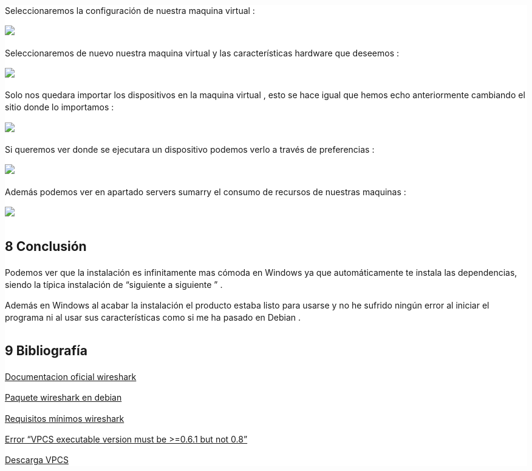 Seleccionaremos la configuración de nuestra maquina virtual :

![](../Aspose.Words.7be2264a-b643-4cb1-9a61-896b263a0d52.119.png)

Seleccionaremos de nuevo nuestra maquina virtual y las características hardware que deseemos  :

![](../Aspose.Words.7be2264a-b643-4cb1-9a61-896b263a0d52.120.jpeg)

Solo nos quedara importar los dispositivos en la maquina virtual , esto se hace igual que hemos echo anteriormente cambiando el sitio donde lo importamos :

![](../Aspose.Words.7be2264a-b643-4cb1-9a61-896b263a0d52.121.jpeg)

Si queremos ver donde se ejecutara un dispositivo podemos verlo a través de preferencias :

![](../Aspose.Words.7be2264a-b643-4cb1-9a61-896b263a0d52.122.jpeg)

Además podemos ver en apartado servers sumarry el consumo de recursos de nuestras maquinas :

![](../Aspose.Words.7be2264a-b643-4cb1-9a61-896b263a0d52.123.png)

## 8 **Conclusión** 

Podemos ver que la instalación es infinitamente mas cómoda en Windows  ya que automáticamente te instala las dependencias, siendo la típica instalación de “siguiente a siguiente ” .

Además en Windows al acabar la instalación el producto estaba listo para usarse y  no he sufrido ningún error  al iniciar el programa ni al usar sus características como si me ha pasado en Debian .

## 9 **Bibliografía** 

[Documentacion oficial wireshark](https://www.wireshark.org/docs/wsug_html_chunked/ChBuildInstallWinInstall.html)

[Paquete wireshark en debian](https://packages.qa.debian.org/w/wireshark.html)

[Requisitos mínimos wireshark](https://www.wireshark.org/docs/wsug_html_chunked/ChIntroPlatforms.html)

[Error “VPCS executable version must be >=0.6.1 but not 0.8” ](https://gns3.com/vpcs-executable-version-must-be-greater-than-0-6-1-but-not-0-8)

[Descarga VPCS](https://github.com/GNS3/vpcs/releases)


